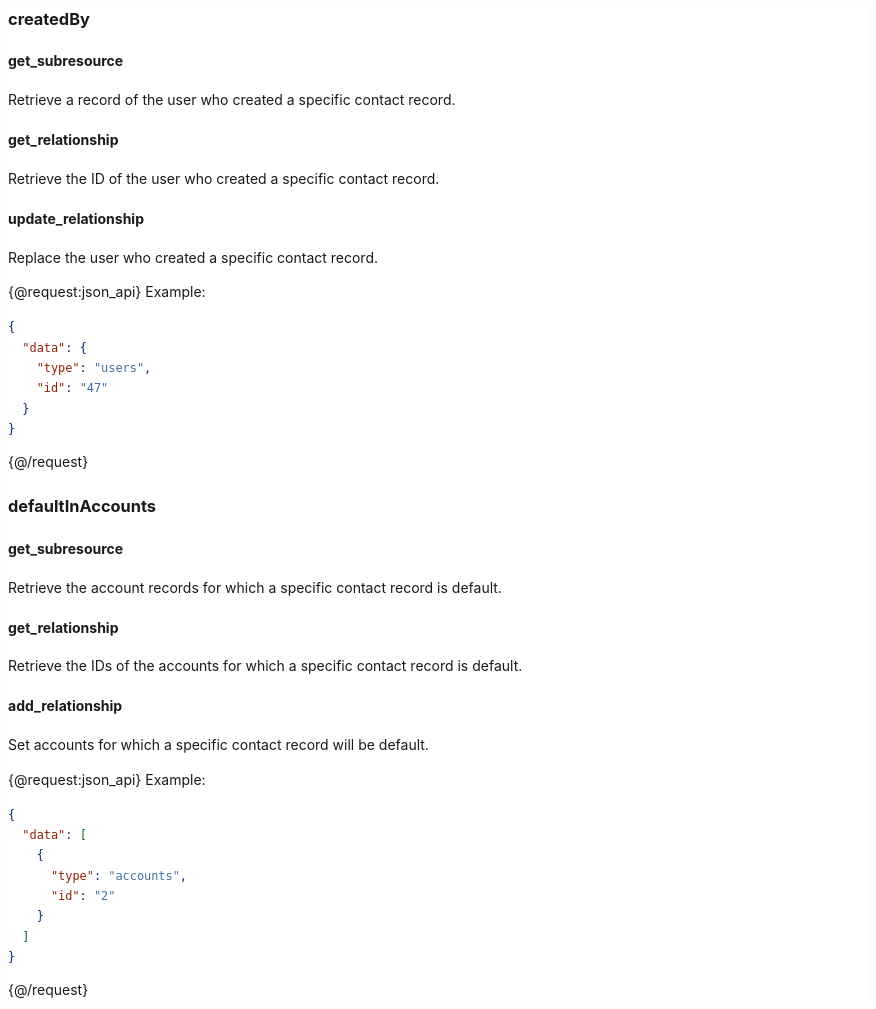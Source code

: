 ### createdBy

#### get_subresource

Retrieve a record of the user who created a specific contact record.

#### get_relationship

Retrieve the ID of the user who created a specific contact record.

#### update_relationship

Replace the user who created a specific contact record.

{@request:json_api}
Example:

```JSON
{
  "data": {
    "type": "users",
    "id": "47"
  }
}
```
{@/request}

### defaultInAccounts

#### get_subresource

Retrieve the account records for which a specific contact record is default.

#### get_relationship

Retrieve the IDs of the accounts for which a specific contact record is default.

#### add_relationship

Set accounts for which a specific contact record will be default.

{@request:json_api}
Example:

```JSON
{
  "data": [
    {
      "type": "accounts",
      "id": "2"
    }
  ]
}
```
{@/request}
